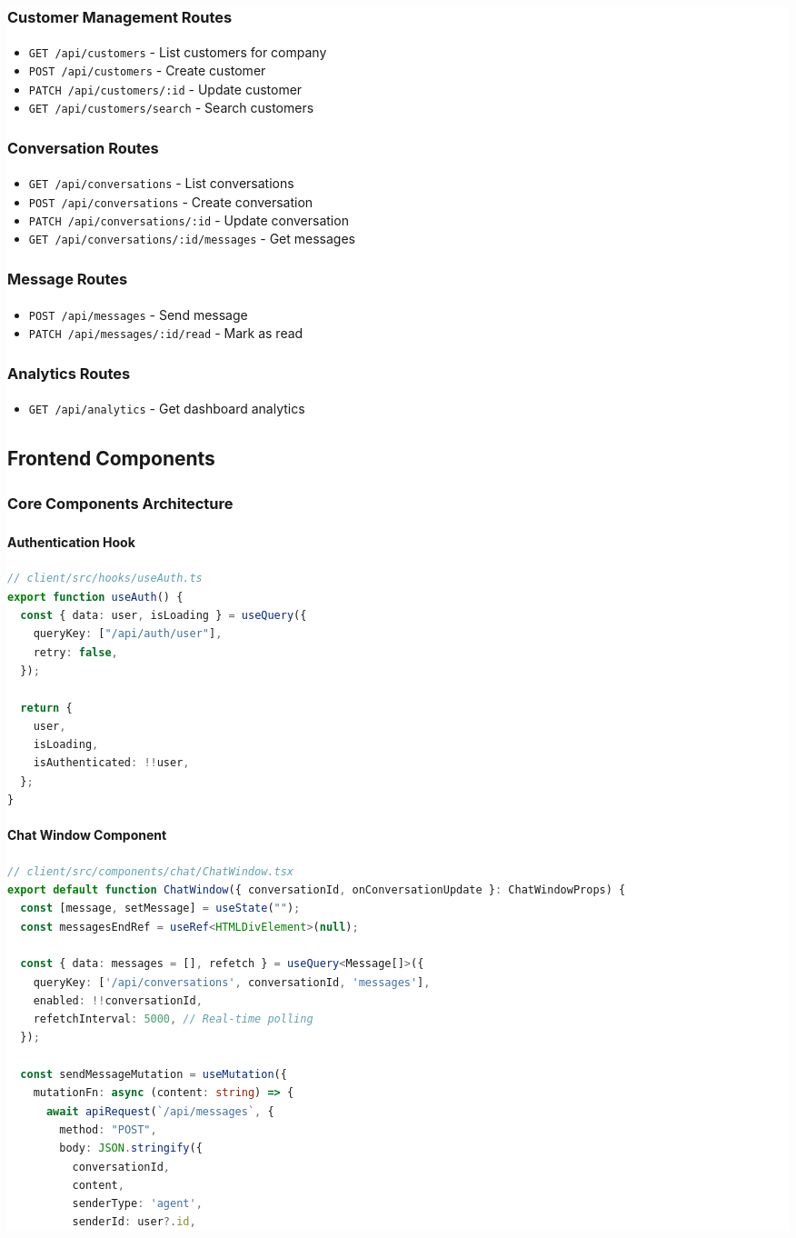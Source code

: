 ### Customer Management Routes
- `GET /api/customers` - List customers for company
- `POST /api/customers` - Create customer
- `PATCH /api/customers/:id` - Update customer
- `GET /api/customers/search` - Search customers

### Conversation Routes
- `GET /api/conversations` - List conversations
- `POST /api/conversations` - Create conversation
- `PATCH /api/conversations/:id` - Update conversation
- `GET /api/conversations/:id/messages` - Get messages

### Message Routes  
- `POST /api/messages` - Send message
- `PATCH /api/messages/:id/read` - Mark as read

### Analytics Routes
- `GET /api/analytics` - Get dashboard analytics

## Frontend Components

### Core Components Architecture

#### Authentication Hook
```typescript
// client/src/hooks/useAuth.ts
export function useAuth() {
  const { data: user, isLoading } = useQuery({
    queryKey: ["/api/auth/user"],
    retry: false,
  });

  return {
    user,
    isLoading,
    isAuthenticated: !!user,
  };
}
```

#### Chat Window Component
```typescript
// client/src/components/chat/ChatWindow.tsx
export default function ChatWindow({ conversationId, onConversationUpdate }: ChatWindowProps) {
  const [message, setMessage] = useState("");
  const messagesEndRef = useRef<HTMLDivElement>(null);

  const { data: messages = [], refetch } = useQuery<Message[]>({
    queryKey: ['/api/conversations', conversationId, 'messages'],
    enabled: !!conversationId,
    refetchInterval: 5000, // Real-time polling
  });

  const sendMessageMutation = useMutation({
    mutationFn: async (content: string) => {
      await apiRequest(`/api/messages`, {
        method: "POST",
        body: JSON.stringify({
          conversationId,
          content,
          senderType: 'agent',
          senderId: user?.id,
```